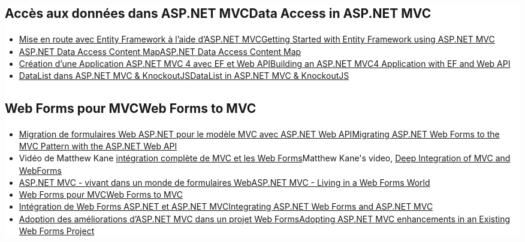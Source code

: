 <a id="dataAccess"></a>

## <a name="data-access-in-aspnet-mvc"></a><span data-ttu-id="495a1-198">Accès aux données dans ASP.NET MVC</span><span class="sxs-lookup"><span data-stu-id="495a1-198">Data Access in ASP.NET MVC</span></span>

- [<span data-ttu-id="495a1-199">Mise en route avec Entity Framework à l’aide d’ASP.NET MVC</span><span class="sxs-lookup"><span data-stu-id="495a1-199">Getting Started with Entity Framework using ASP.NET MVC</span></span>](getting-started-with-ef-using-mvc/creating-an-entity-framework-data-model-for-an-asp-net-mvc-application.md)
- [<span data-ttu-id="495a1-200">ASP.NET Data Access Content Map</span><span class="sxs-lookup"><span data-stu-id="495a1-200">ASP.NET Data Access Content Map</span></span>](https://msdn.microsoft.com/en-us/library/6759sth4.aspx)
- [<span data-ttu-id="495a1-201">Création d’une Application ASP.NET MVC 4 avec EF et Web API</span><span class="sxs-lookup"><span data-stu-id="495a1-201">Building an ASP.NET MVC4 Application with EF and Web API</span></span>](http://net.tutsplus.com/tutorials/building-an-asp-net-mvc4-application-with-ef-and-webapi/)
- [<span data-ttu-id="495a1-202">DataList dans ASP.NET MVC &amp; KnockoutJS</span><span class="sxs-lookup"><span data-stu-id="495a1-202">DataList in ASP.NET MVC &amp; KnockoutJS</span></span>](http://www.devcurry.com/2013/04/datalist-in-aspnet-mvc-knockoutjs.html)

<a id="WF2MGC"></a>

## <a name="web-forms-to-mvc"></a><span data-ttu-id="495a1-203">Web Forms pour MVC</span><span class="sxs-lookup"><span data-stu-id="495a1-203">Web Forms to MVC</span></span>

- [<span data-ttu-id="495a1-204">Migration de formulaires Web ASP.NET pour le modèle MVC avec ASP.NET Web API</span><span class="sxs-lookup"><span data-stu-id="495a1-204">Migrating ASP.NET Web Forms to the MVC Pattern with the ASP.NET Web API</span></span>](https://msdn.microsoft.com/en-us/magazine/jj991978.aspx)
- <span data-ttu-id="495a1-205">Vidéo de Matthew Kane [intégration complète de MVC et les Web Forms](https://channel9.msdn.com/Events/aspConf/aspConf/Deep-Integration-of-MVC-and-WebForms)</span><span class="sxs-lookup"><span data-stu-id="495a1-205">Matthew Kane's video, [Deep Integration of MVC and WebForms](https://channel9.msdn.com/Events/aspConf/aspConf/Deep-Integration-of-MVC-and-WebForms)</span></span>
- [<span data-ttu-id="495a1-206">ASP.NET MVC - vivant dans un monde de formulaires Web</span><span class="sxs-lookup"><span data-stu-id="495a1-206">ASP.NET MVC - Living in a Web Forms World</span></span>](http://www.eworldui.net/blog/post/2008/05/09/ASPNET-MVC-Living-in-a-Web-Forms-World.aspx)
- [<span data-ttu-id="495a1-207">Web Forms pour MVC</span><span class="sxs-lookup"><span data-stu-id="495a1-207">Web Forms to MVC</span></span>](http://www.davepaquette.com/archive/2013/12/30/so-you-inherited-an-asp-net-web-forms-application.aspx)
- [<span data-ttu-id="495a1-208">Intégration de Web Forms ASP.NET et ASP.NET MVC</span><span class="sxs-lookup"><span data-stu-id="495a1-208">Integrating ASP.NET Web Forms and ASP.NET MVC</span></span>](http://rachelappel.com/integrating-aspnet-web-forms-and-aspnetmvc)
- [<span data-ttu-id="495a1-209">Adoption des améliorations d’ASP.NET MVC dans un projet Web Forms</span><span class="sxs-lookup"><span data-stu-id="495a1-209">Adopting ASP.NET MVC enhancements in an Existing Web Forms Project</span></span>](http://www.devcurry.com/2013/05/adopting-aspnet-mvc-enhancements-in.html)

<a id="perf"></a>
